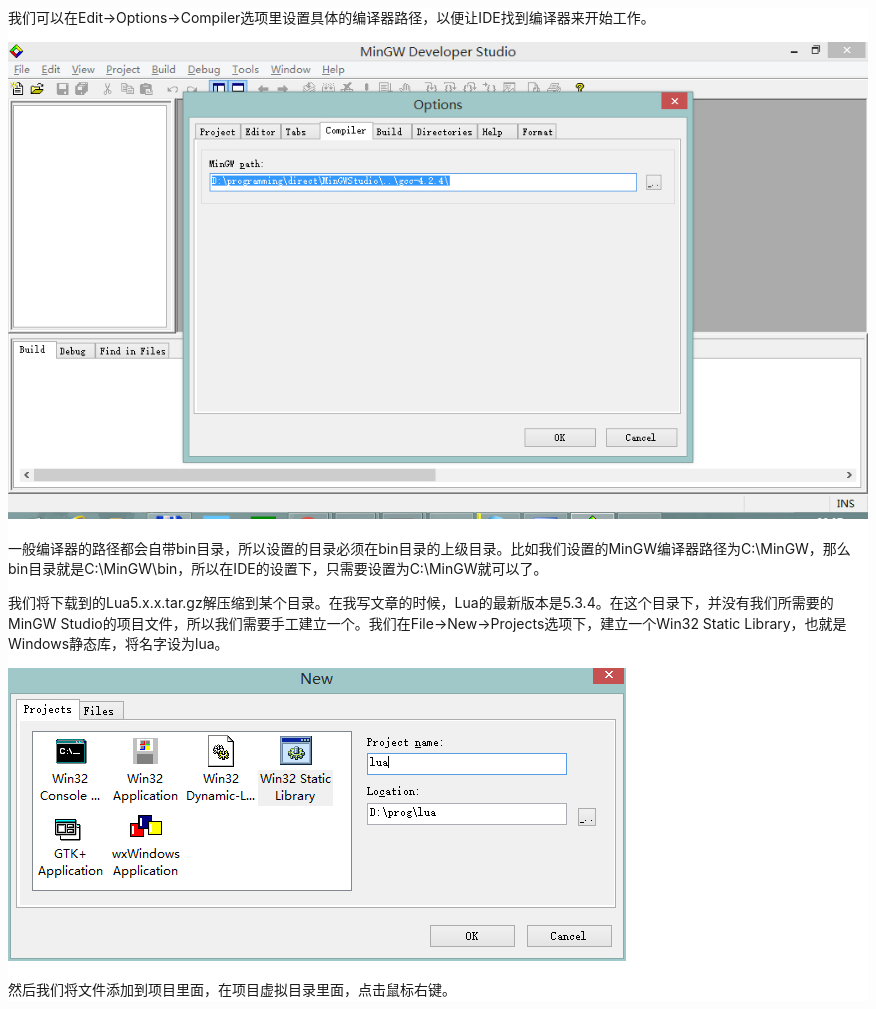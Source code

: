 <p>我们可以在Edit-&gt;Options-&gt;Compiler选项里设置具体的编译器路径，以便让IDE找到编译器来开始工作。</p>

<p><img src="assets/d8affea68aed61a67f25a8bd04d766e0.jpg" alt="" /></p>

<p>一般编译器的路径都会自带bin目录，所以设置的目录必须在bin目录的上级目录。比如我们设置的MinGW编译器路径为C:\MinGW，那么bin目录就是C:\MinGW\bin，所以在IDE的设置下，只需要设置为C:\MinGW就可以了。</p>

<p>我们将下载到的Lua5.x.x.tar.gz解压缩到某个目录。在我写文章的时候，Lua的最新版本是5.3.4。在这个目录下，并没有我们所需要的MinGW Studio的项目文件，所以我们需要手工建立一个。我们在File-&gt;New-&gt;Projects选项下，建立一个Win32 Static Library，也就是Windows静态库，将名字设为lua。</p>

<p><img src="assets/016bd92e192c42b2b53aa076c6277f84.jpg" alt="" /></p>

<p>然后我们将文件添加到项目里面，在项目虚拟目录里面，点击鼠标右键。</p>
